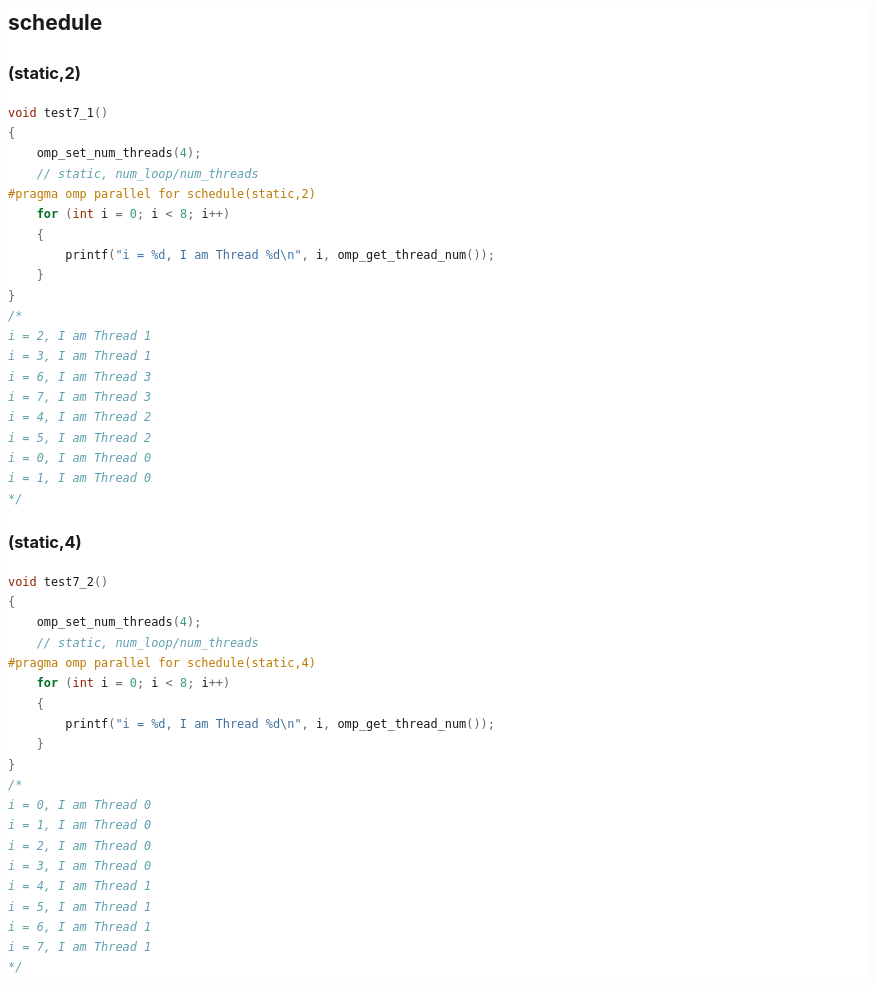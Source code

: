 ## schedule

### (static,2)



```cpp
void test7_1()
{
    omp_set_num_threads(4);
    // static, num_loop/num_threads
#pragma omp parallel for schedule(static,2) 
    for (int i = 0; i < 8; i++)
    {
        printf("i = %d, I am Thread %d\n", i, omp_get_thread_num());
    }
}
/*
i = 2, I am Thread 1
i = 3, I am Thread 1
i = 6, I am Thread 3
i = 7, I am Thread 3
i = 4, I am Thread 2
i = 5, I am Thread 2
i = 0, I am Thread 0
i = 1, I am Thread 0
*/
```

### (static,4)



```cpp
void test7_2()
{
    omp_set_num_threads(4);
    // static, num_loop/num_threads
#pragma omp parallel for schedule(static,4) 
    for (int i = 0; i < 8; i++)
    {
        printf("i = %d, I am Thread %d\n", i, omp_get_thread_num());
    }
}
/*
i = 0, I am Thread 0
i = 1, I am Thread 0
i = 2, I am Thread 0
i = 3, I am Thread 0
i = 4, I am Thread 1
i = 5, I am Thread 1
i = 6, I am Thread 1
i = 7, I am Thread 1
*/
```

